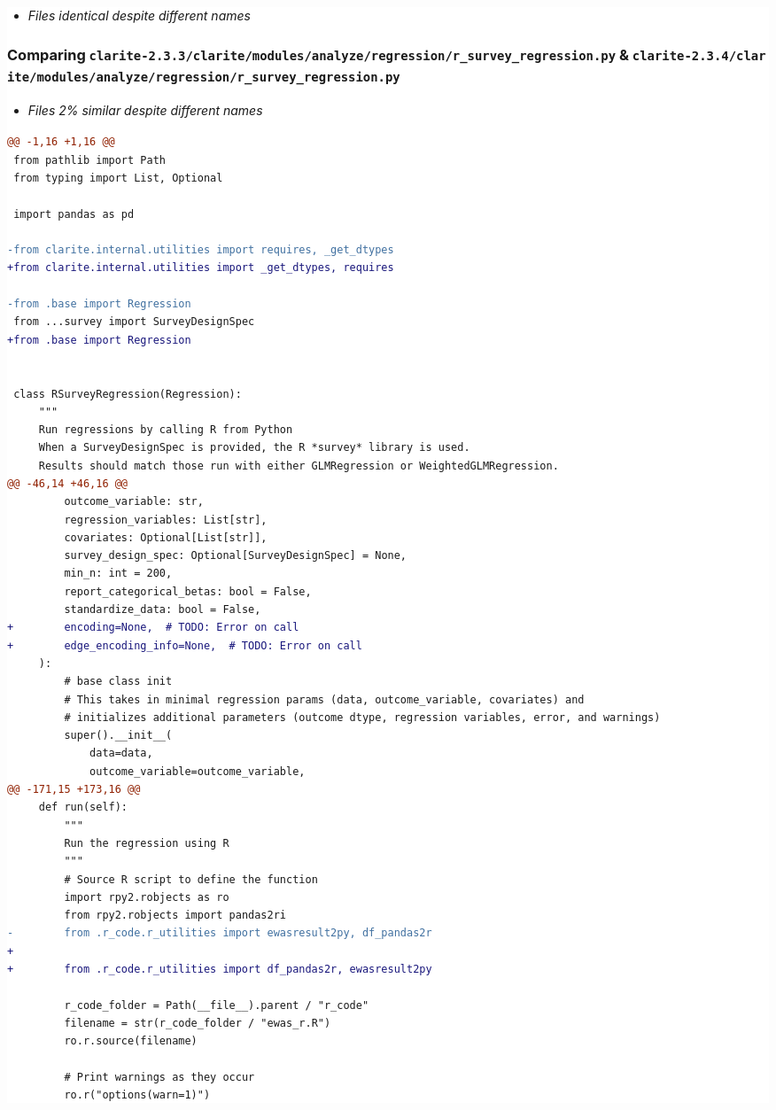  * *Files identical despite different names*

### Comparing `clarite-2.3.3/clarite/modules/analyze/regression/r_survey_regression.py` & `clarite-2.3.4/clarite/modules/analyze/regression/r_survey_regression.py`

 * *Files 2% similar despite different names*

```diff
@@ -1,16 +1,16 @@
 from pathlib import Path
 from typing import List, Optional
 
 import pandas as pd
 
-from clarite.internal.utilities import requires, _get_dtypes
+from clarite.internal.utilities import _get_dtypes, requires
 
-from .base import Regression
 from ...survey import SurveyDesignSpec
+from .base import Regression
 
 
 class RSurveyRegression(Regression):
     """
     Run regressions by calling R from Python
     When a SurveyDesignSpec is provided, the R *survey* library is used.
     Results should match those run with either GLMRegression or WeightedGLMRegression.
@@ -46,14 +46,16 @@
         outcome_variable: str,
         regression_variables: List[str],
         covariates: Optional[List[str]],
         survey_design_spec: Optional[SurveyDesignSpec] = None,
         min_n: int = 200,
         report_categorical_betas: bool = False,
         standardize_data: bool = False,
+        encoding=None,  # TODO: Error on call
+        edge_encoding_info=None,  # TODO: Error on call
     ):
         # base class init
         # This takes in minimal regression params (data, outcome_variable, covariates) and
         # initializes additional parameters (outcome dtype, regression variables, error, and warnings)
         super().__init__(
             data=data,
             outcome_variable=outcome_variable,
@@ -171,15 +173,16 @@
     def run(self):
         """
         Run the regression using R
         """
         # Source R script to define the function
         import rpy2.robjects as ro
         from rpy2.robjects import pandas2ri
-        from .r_code.r_utilities import ewasresult2py, df_pandas2r
+
+        from .r_code.r_utilities import df_pandas2r, ewasresult2py
 
         r_code_folder = Path(__file__).parent / "r_code"
         filename = str(r_code_folder / "ewas_r.R")
         ro.r.source(filename)
 
         # Print warnings as they occur
         ro.r("options(warn=1)")
```